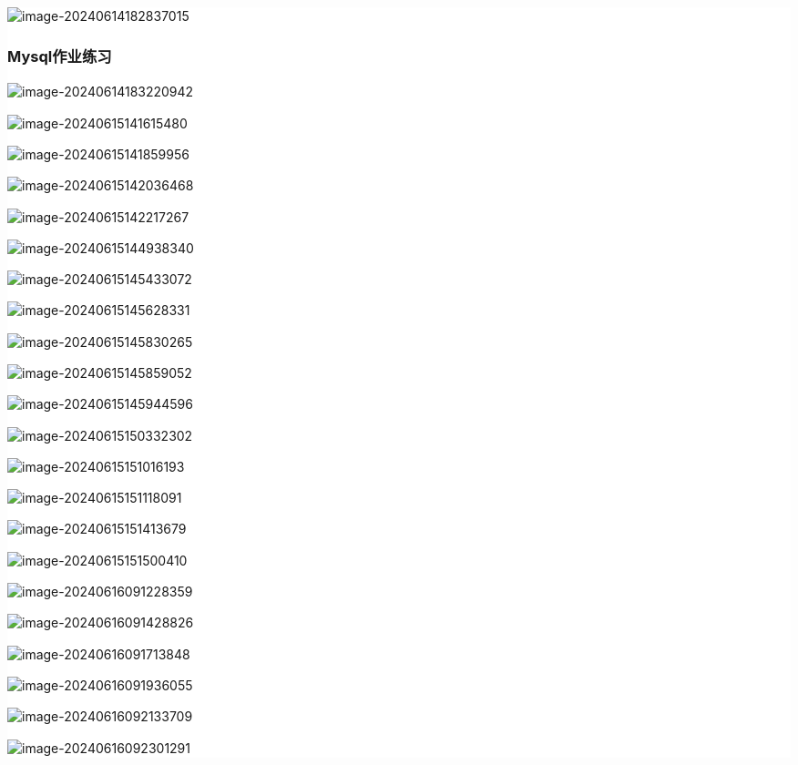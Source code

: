 ![image-20240614182837015](./assets/image-20240614182837015.png)

### Mysql作业练习

![image-20240614183220942](./assets/image-20240614183220942.png)

![image-20240615141615480](./assets/image-20240615141615480.png)

![image-20240615141859956](./assets/image-20240615141859956.png)

![image-20240615142036468](./assets/image-20240615142036468.png)

![image-20240615142217267](./assets/image-20240615142217267.png)

![image-20240615144938340](./assets/image-20240615144938340.png)

![image-20240615145433072](./assets/image-20240615145433072.png)

![image-20240615145628331](./assets/image-20240615145628331.png)

![image-20240615145830265](./assets/image-20240615145830265.png)

![image-20240615145859052](./assets/image-20240615145859052.png)

![image-20240615145944596](./assets/image-20240615145944596.png)

![image-20240615150332302](./assets/image-20240615150332302.png)

![image-20240615151016193](./assets/image-20240615151016193.png)

![image-20240615151118091](./assets/image-20240615151118091.png)

![image-20240615151413679](./assets/image-20240615151413679.png)

![image-20240615151500410](./assets/image-20240615151500410.png)

![image-20240616091228359](./assets/image-20240616091228359.png)

![image-20240616091428826](./assets/image-20240616091428826.png)

![image-20240616091713848](./assets/image-20240616091713848.png)

![image-20240616091936055](./assets/image-20240616091936055.png)

![image-20240616092133709](./assets/image-20240616092133709.png)

![image-20240616092301291](./assets/image-20240616092301291.png)

